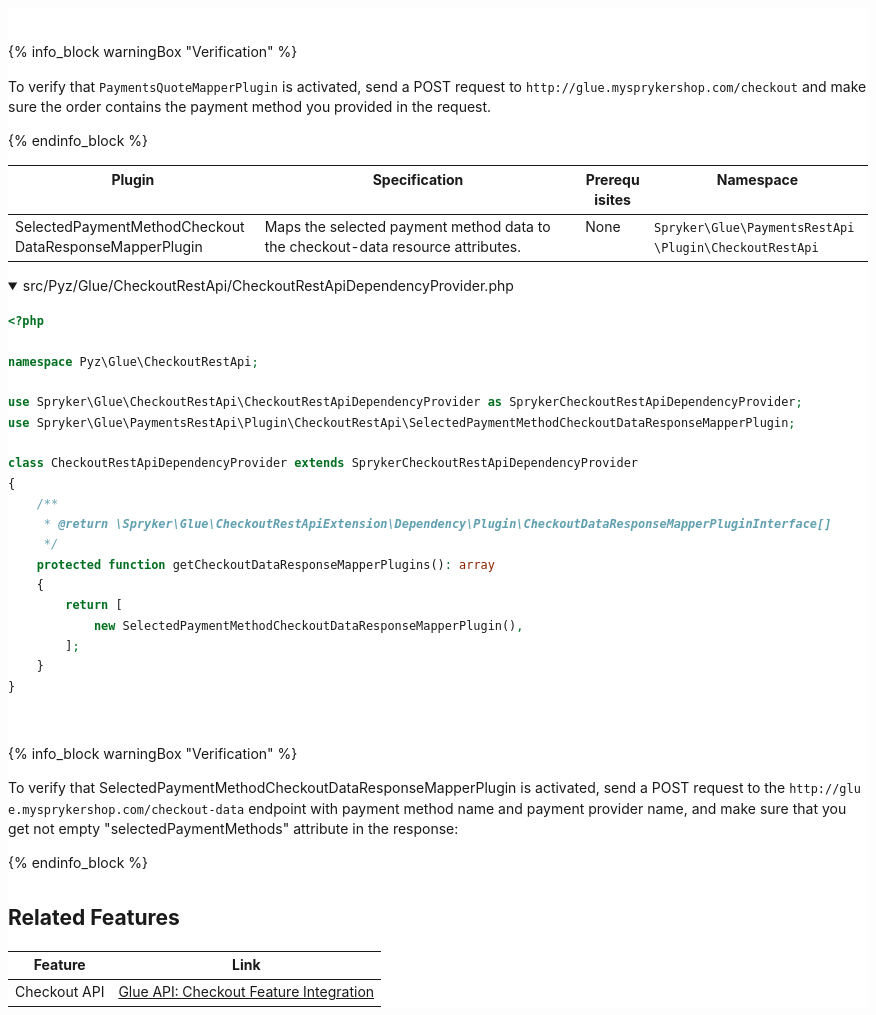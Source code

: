 </br>
</details>

{% info_block warningBox "Verification" %}

To verify that `PaymentsQuoteMapperPlugin` is activated, send a POST request to `http://glue.mysprykershop.com/checkout` and make sure the order contains the payment method you provided in the request.

{% endinfo_block %}


| Plugin | Specification | Prerequisites | Namespace |
| --- | --- | --- | --- |
| SelectedPaymentMethodCheckoutDataResponseMapperPlugin | Maps the selected payment method data to the checkout-data resource attributes. | None | `Spryker\Glue\PaymentsRestApi\Plugin\CheckoutRestApi` |

<details open>
<summary>src/Pyz/Glue/CheckoutRestApi/CheckoutRestApiDependencyProvider.php</summary>
    
```php
<?php

namespace Pyz\Glue\CheckoutRestApi;
 
use Spryker\Glue\CheckoutRestApi\CheckoutRestApiDependencyProvider as SprykerCheckoutRestApiDependencyProvider;
use Spryker\Glue\PaymentsRestApi\Plugin\CheckoutRestApi\SelectedPaymentMethodCheckoutDataResponseMapperPlugin;
 
class CheckoutRestApiDependencyProvider extends SprykerCheckoutRestApiDependencyProvider
{
    /**
     * @return \Spryker\Glue\CheckoutRestApiExtension\Dependency\Plugin\CheckoutDataResponseMapperPluginInterface[]
     */
    protected function getCheckoutDataResponseMapperPlugins(): array
    {
        return [
            new SelectedPaymentMethodCheckoutDataResponseMapperPlugin(),
        ];
    }
} 

```

</br>
</details>

{% info_block warningBox "Verification" %}

To verify that SelectedPaymentMethodCheckoutDataResponseMapperPlugin is activated, send a POST request to the `http://glue.mysprykershop.com/checkout-data` endpoint with payment method name and payment provider name, and make sure that you get not empty "selectedPaymentMethods" attribute in the response:

{% endinfo_block %}

## Related Features

| Feature | Link |
| --- | --- |
| Checkout API | [Glue API: Checkout Feature Integration](https://documentation.spryker.com/docs/checkout-feature-integration-201907) |
